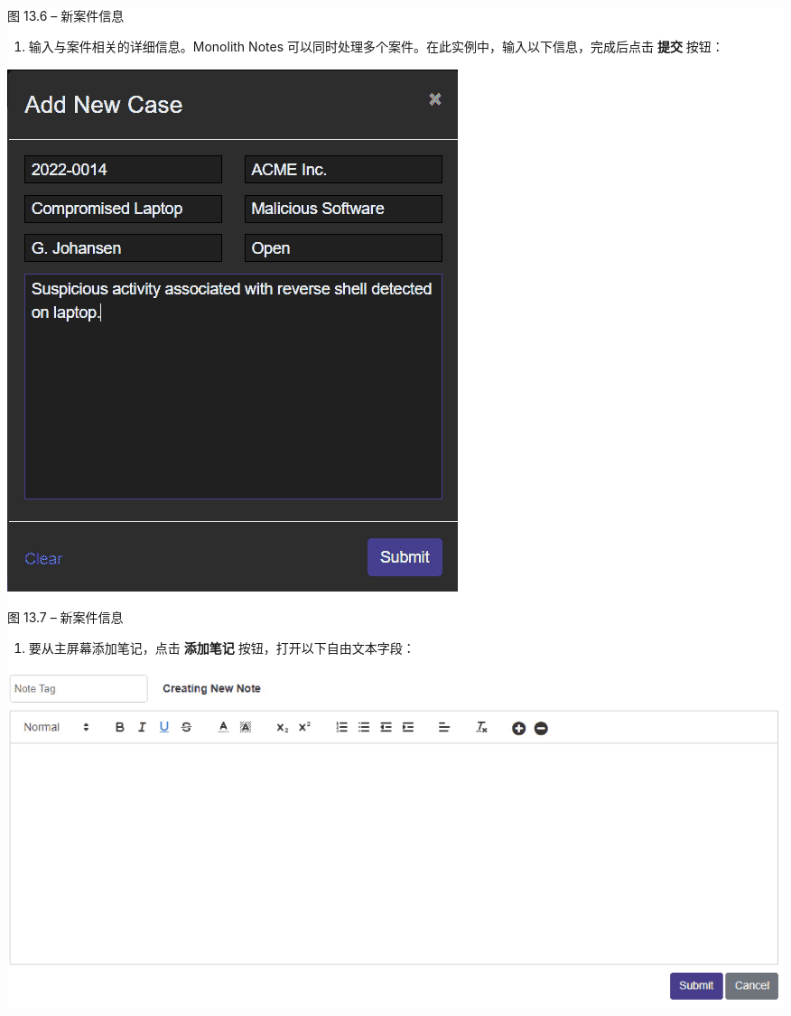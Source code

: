 图 13.6 – 新案件信息

1.  输入与案件相关的详细信息。Monolith Notes 可以同时处理多个案件。在此实例中，输入以下信息，完成后点击 **提交** 按钮：

![图 13.7 – 新案件信息](img/B18571_13_007.jpg)

图 13.7 – 新案件信息

1.  要从主屏幕添加笔记，点击 **添加笔记** 按钮，打开以下自由文本字段：

![图 13.8 – 自由文本笔记字段](img/B18571_13_008.jpg)
